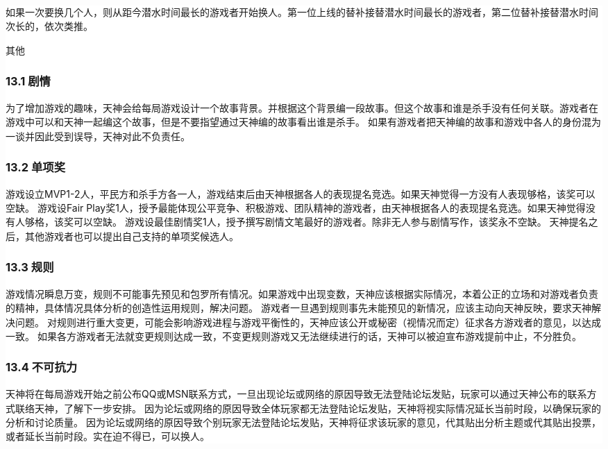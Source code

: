 如果一次要换几个人，则从距今潜水时间最长的游戏者开始换人。第一位上线的替补接替潜水时间最长的游戏者，第二位替补接替潜水时间次长的，依次类推。


其他

### 13.1 剧情
为了增加游戏的趣味，天神会给每局游戏设计一个故事背景。并根据这个背景编一段故事。但这个故事和谁是杀手没有任何关联。游戏者在游戏中可以和天神一起编这个故事，但是不要指望通过天神编的故事看出谁是杀手。
如果有游戏者把天神编的故事和游戏中各人的身份混为一谈并因此受到误导，天神对此不负责任。

### 13.2 单项奖
游戏设立MVP1-2人，平民方和杀手方各一人，游戏结束后由天神根据各人的表现提名竞选。如果天神觉得一方没有人表现够格，该奖可以空缺。
游戏设Fair Play奖1人，授予最能体现公平竞争、积极游戏、团队精神的游戏者，由天神根据各人的表现提名竞选。如果天神觉得没有人够格，该奖可以空缺。
游戏设最佳剧情奖1人，授予撰写剧情文笔最好的游戏者。除非无人参与剧情写作，该奖永不空缺。
天神提名之后，其他游戏者也可以提出自己支持的单项奖候选人。

### 13.3 规则
游戏情况瞬息万变，规则不可能事先预见和包罗所有情况。如果游戏中出现变数，天神应该根据实际情况，本着公正的立场和对游戏者负责的精神，具体情况具体分析的创造性运用规则，解决问题。
游戏者一旦遇到规则事先未能预见的新情况，应该主动向天神反映，要求天神解决问题。
对规则进行重大变更，可能会影响游戏进程与游戏平衡性的，天神应该公开或秘密（视情况而定）征求各方游戏者的意见，以达成一致。
如果各方游戏者无法就变更规则达成一致，不变更规则游戏又无法继续进行的话，天神可以被迫宣布游戏提前中止，不分胜负。

### 13.4 不可抗力
天神将在每局游戏开始之前公布QQ或MSN联系方式，一旦出现论坛或网络的原因导致无法登陆论坛发贴，玩家可以通过天神公布的联系方式联络天神，了解下一步安排。
因为论坛或网络的原因导致全体玩家都无法登陆论坛发贴，天神将视实际情况延长当前时段，以确保玩家的分析和讨论质量。
因为论坛或网络的原因导致个别玩家无法登陆论坛发贴，天神将征求该玩家的意见，代其贴出分析主题或代其贴出投票，或者延长当前时段。实在迫不得已，可以换人。
